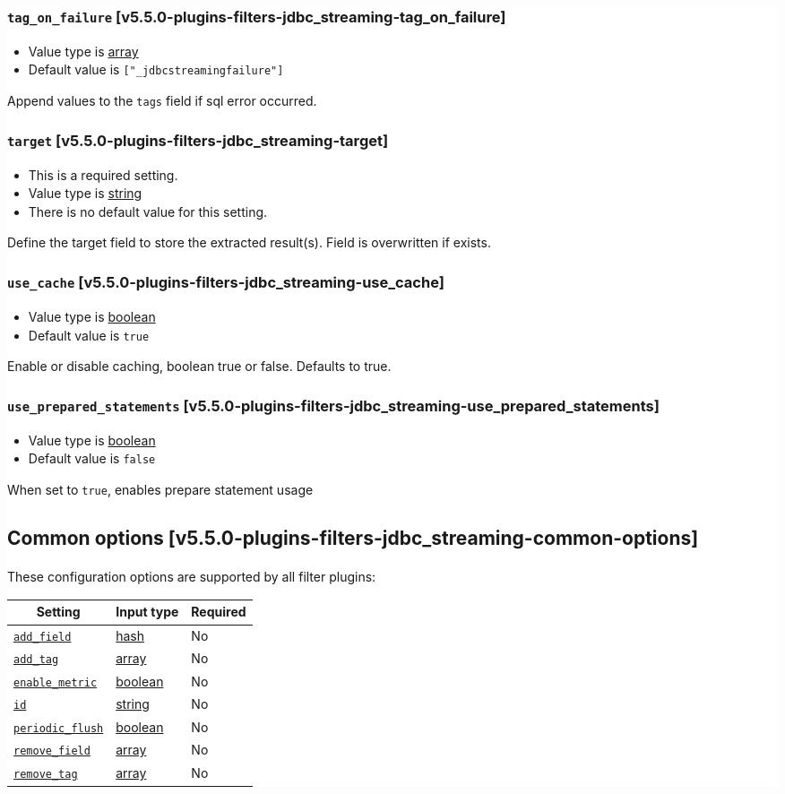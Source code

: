 
### `tag_on_failure` [v5.5.0-plugins-filters-jdbc_streaming-tag_on_failure]

* Value type is [array](logstash://reference/configuration-file-structure.md#array)
* Default value is `["_jdbcstreamingfailure"]`

Append values to the `tags` field if sql error occurred.


### `target` [v5.5.0-plugins-filters-jdbc_streaming-target]

* This is a required setting.
* Value type is [string](logstash://reference/configuration-file-structure.md#string)
* There is no default value for this setting.

Define the target field to store the extracted result(s). Field is overwritten if exists.


### `use_cache` [v5.5.0-plugins-filters-jdbc_streaming-use_cache]

* Value type is [boolean](logstash://reference/configuration-file-structure.md#boolean)
* Default value is `true`

Enable or disable caching, boolean true or false. Defaults to true.


### `use_prepared_statements` [v5.5.0-plugins-filters-jdbc_streaming-use_prepared_statements]

* Value type is [boolean](logstash://reference/configuration-file-structure.md#boolean)
* Default value is `false`

When set to `true`, enables prepare statement usage



## Common options [v5.5.0-plugins-filters-jdbc_streaming-common-options]

These configuration options are supported by all filter plugins:

| Setting | Input type | Required |
| --- | --- | --- |
| [`add_field`](v5-5-0-plugins-filters-jdbc_streaming.md#v5.5.0-plugins-filters-jdbc_streaming-add_field) | [hash](logstash://reference/configuration-file-structure.md#hash) | No |
| [`add_tag`](v5-5-0-plugins-filters-jdbc_streaming.md#v5.5.0-plugins-filters-jdbc_streaming-add_tag) | [array](logstash://reference/configuration-file-structure.md#array) | No |
| [`enable_metric`](v5-5-0-plugins-filters-jdbc_streaming.md#v5.5.0-plugins-filters-jdbc_streaming-enable_metric) | [boolean](logstash://reference/configuration-file-structure.md#boolean) | No |
| [`id`](v5-5-0-plugins-filters-jdbc_streaming.md#v5.5.0-plugins-filters-jdbc_streaming-id) | [string](logstash://reference/configuration-file-structure.md#string) | No |
| [`periodic_flush`](v5-5-0-plugins-filters-jdbc_streaming.md#v5.5.0-plugins-filters-jdbc_streaming-periodic_flush) | [boolean](logstash://reference/configuration-file-structure.md#boolean) | No |
| [`remove_field`](v5-5-0-plugins-filters-jdbc_streaming.md#v5.5.0-plugins-filters-jdbc_streaming-remove_field) | [array](logstash://reference/configuration-file-structure.md#array) | No |
| [`remove_tag`](v5-5-0-plugins-filters-jdbc_streaming.md#v5.5.0-plugins-filters-jdbc_streaming-remove_tag) | [array](logstash://reference/configuration-file-structure.md#array) | No |
